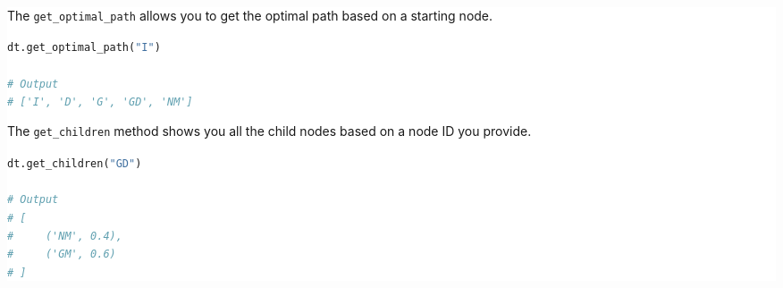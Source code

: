 The `get_optimal_path` allows you to get the optimal path based on a starting node.
```python
dt.get_optimal_path("I")

# Output
# ['I', 'D', 'G', 'GD', 'NM']
```

The `get_children` method shows you all the child nodes based on a node ID you provide.
```python
dt.get_children("GD")

# Output
# [
#     ('NM', 0.4), 
#     ('GM', 0.6)
# ]
```